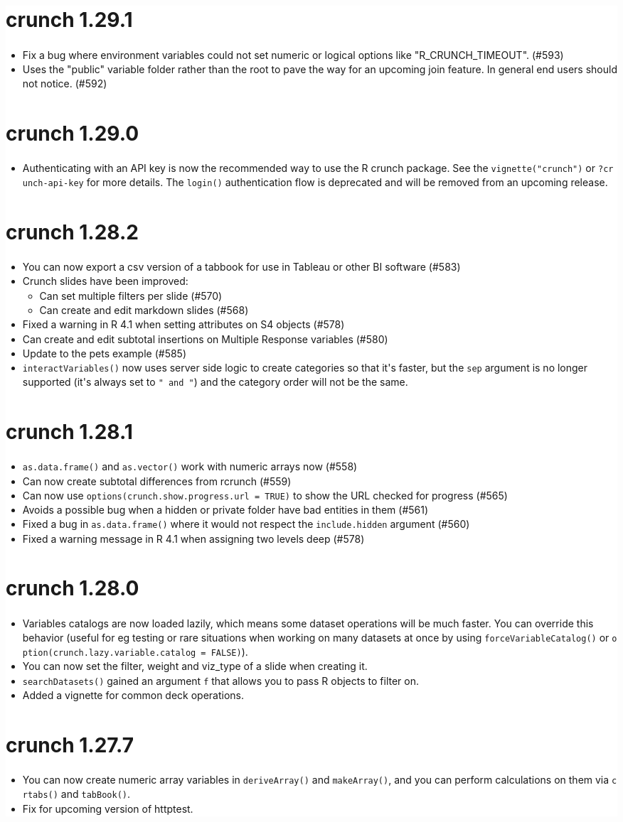 # crunch 1.29.1
* Fix a bug where environment variables could not set numeric or logical options like
  "R_CRUNCH_TIMEOUT". (#593)
* Uses the "public" variable folder rather than the root to pave the way for an upcoming
  join feature. In general end users should not notice. (#592)

# crunch 1.29.0
* Authenticating with an API key is now the recommended way to use the R crunch package. See
  the `vignette("crunch")` or `?crunch-api-key` for more details. The `login()` authentication
  flow is deprecated and will be removed from an upcoming release.

# crunch 1.28.2
* You can now export a csv version of a tabbook for use in Tableau or other BI software (#583)
* Crunch slides have been improved:
    * Can set multiple filters per slide (#570)
    * Can create and edit markdown slides (#568)
* Fixed a warning in R 4.1 when setting attributes on S4 objects (#578)
* Can create and edit subtotal insertions on Multiple Response variables (#580)
* Update to the pets example (#585)
* `interactVariables()` now uses server side logic to create categories so that it's faster,
but the `sep` argument is no longer supported (it's always set to `" and "`) and the category
order will not be the same.

# crunch 1.28.1
* `as.data.frame()` and `as.vector()` work with numeric arrays now (#558)
* Can now create subtotal differences from rcrunch (#559)
* Can now use `options(crunch.show.progress.url = TRUE)` to show the URL checked for progress (#565)
* Avoids a possible bug when a hidden or private folder have bad entities in them (#561)
* Fixed a bug in `as.data.frame()` where it would not respect the `include.hidden` argument (#560)
* Fixed a warning message in R 4.1 when assigning two levels deep (#578)

# crunch 1.28.0
* Variables catalogs are now loaded lazily, which means some dataset operations will be much faster. You can override this behavior (useful for eg testing or rare situations when working on many datasets at once by using `forceVariableCatalog()` or `option(crunch.lazy.variable.catalog = FALSE)`).
* You can now set the filter, weight and viz_type of a slide when creating it.
* `searchDatasets()` gained an argument `f` that allows you to pass R objects to filter on.
* Added a vignette for common deck operations.

# crunch 1.27.7
* You can now create numeric array variables in `deriveArray()` and `makeArray()`, and you can perform calculations on them via `crtabs()` and `tabBook()`. 
* Fix for upcoming version of httptest.
